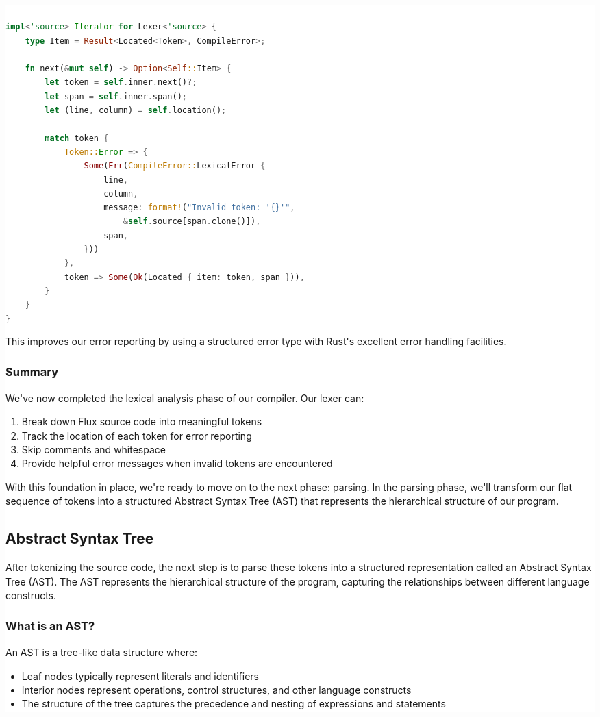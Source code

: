 ```rust

impl<'source> Iterator for Lexer<'source> {
    type Item = Result<Located<Token>, CompileError>;

    fn next(&mut self) -> Option<Self::Item> {
        let token = self.inner.next()?;
        let span = self.inner.span();
        let (line, column) = self.location();

        match token {
            Token::Error => {
                Some(Err(CompileError::LexicalError {
                    line,
                    column,
                    message: format!("Invalid token: '{}'",
                        &self.source[span.clone()]),
                    span,
                }))
            },
            token => Some(Ok(Located { item: token, span })),
        }
    }
}
```

This improves our error reporting by using a structured error type with Rust's excellent error handling facilities.

### Summary

We've now completed the lexical analysis phase of our compiler. Our lexer can:

1. Break down Flux source code into meaningful tokens
2. Track the location of each token for error reporting
3. Skip comments and whitespace
4. Provide helpful error messages when invalid tokens are encountered

With this foundation in place, we're ready to move on to the next phase: parsing. In the parsing phase, we'll transform our flat sequence of tokens into a structured Abstract Syntax Tree (AST) that represents the hierarchical structure of our program.

## Abstract Syntax Tree

After tokenizing the source code, the next step is to parse these tokens into a structured representation called an Abstract Syntax Tree (AST). The AST represents the hierarchical structure of the program, capturing the relationships between different language constructs.

### What is an AST?

An AST is a tree-like data structure where:

- Leaf nodes typically represent literals and identifiers
- Interior nodes represent operations, control structures, and other language constructs
- The structure of the tree captures the precedence and nesting of expressions and statements
